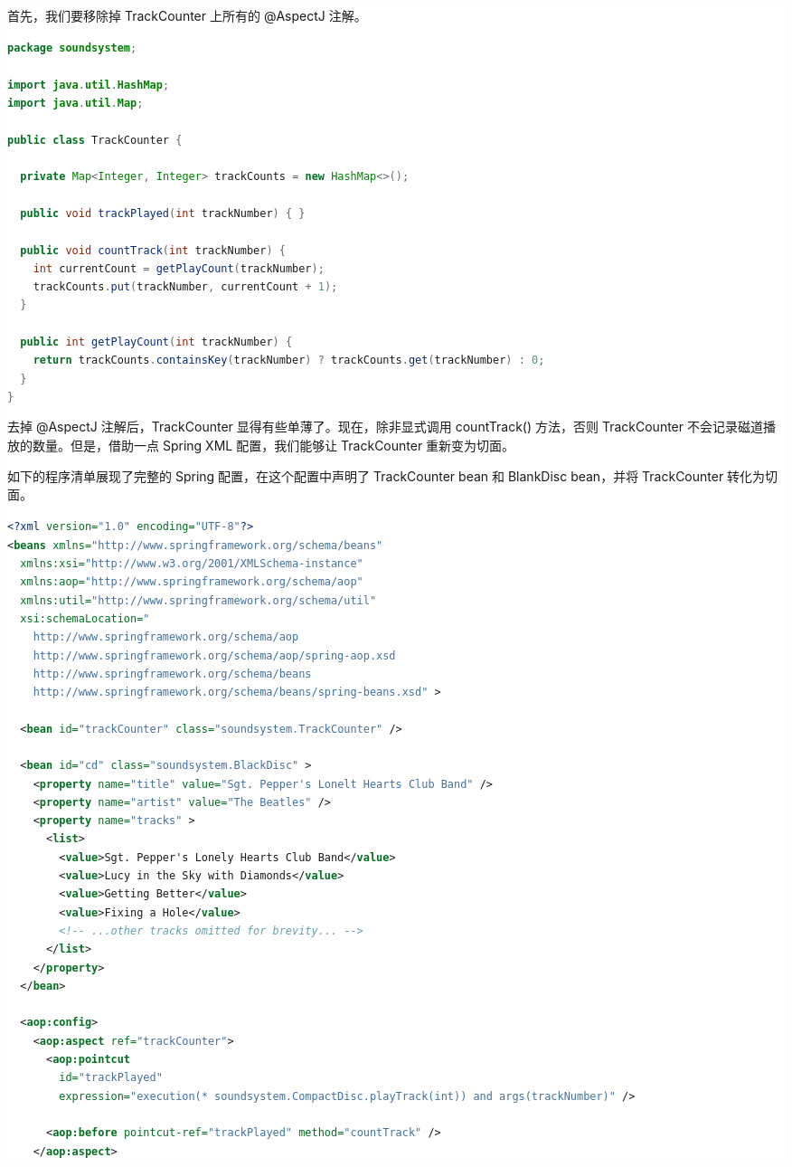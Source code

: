 首先，我们要移除掉 TrackCounter 上所有的 @AspectJ 注解。

```java
package soundsystem;

import java.util.HashMap;
import java.util.Map;

public class TrackCounter {

  private Map<Integer, Integer> trackCounts = new HashMap<>();
  
  public void trackPlayed(int trackNumber) { }

  public void countTrack(int trackNumber) {
    int currentCount = getPlayCount(trackNumber);
    trackCounts.put(trackNumber, currentCount + 1);
  }
  
  public int getPlayCount(int trackNumber) {
    return trackCounts.containsKey(trackNumber) ? trackCounts.get(trackNumber) : 0;
  }
}
```

去掉 @AspectJ 注解后，TrackCounter 显得有些单薄了。现在，除非显式调用 countTrack() 方法，否则 TrackCounter 不会记录磁道播放的数量。但是，借助一点 Spring XML 配置，我们能够让 TrackCounter 重新变为切面。

如下的程序清单展现了完整的 Spring 配置，在这个配置中声明了 TrackCounter bean 和 BlankDisc bean，并将 TrackCounter 转化为切面。

```xml
<?xml version="1.0" encoding="UTF-8"?>
<beans xmlns="http://www.springframework.org/schema/beans"
  xmlns:xsi="http://www.w3.org/2001/XMLSchema-instance"
  xmlns:aop="http://www.springframework.org/schema/aop"
  xmlns:util="http://www.springframework.org/schema/util"
  xsi:schemaLocation="
    http://www.springframework.org/schema/aop
    http://www.springframework.org/schema/aop/spring-aop.xsd
    http://www.springframework.org/schema/beans
    http://www.springframework.org/schema/beans/spring-beans.xsd" >
  
  <bean id="trackCounter" class="soundsystem.TrackCounter" />
  
  <bean id="cd" class="soundsystem.BlackDisc" >
    <property name="title" value="Sgt. Pepper's Lonelt Hearts Club Band" />
    <property name="artist" value="The Beatles" />
    <property name="tracks" >
      <list>
        <value>Sgt. Pepper's Lonely Hearts Club Band</value>
        <value>Lucy in the Sky with Diamonds</value>
        <value>Getting Better</value>
        <value>Fixing a Hole</value>
        <!-- ...other tracks omitted for brevity... -->
      </list>
    </property>
  </bean>
  
  <aop:config>
    <aop:aspect ref="trackCounter">
      <aop:pointcut
        id="trackPlayed"
        expression="execution(* soundsystem.CompactDisc.playTrack(int)) and args(trackNumber)" />
        
      <aop:before pointcut-ref="trackPlayed" method="countTrack" />
    </aop:aspect>
```